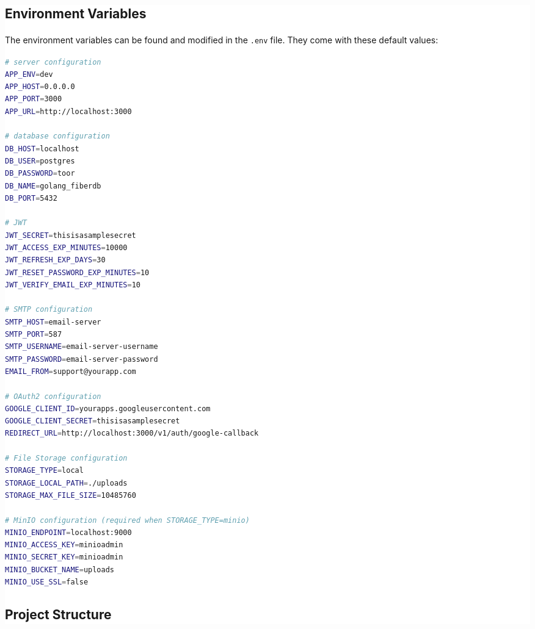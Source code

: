 ## Environment Variables

The environment variables can be found and modified in the `.env` file. They come with these default values:

```bash
# server configuration
APP_ENV=dev
APP_HOST=0.0.0.0
APP_PORT=3000
APP_URL=http://localhost:3000

# database configuration
DB_HOST=localhost
DB_USER=postgres
DB_PASSWORD=toor
DB_NAME=golang_fiberdb
DB_PORT=5432

# JWT
JWT_SECRET=thisisasamplesecret
JWT_ACCESS_EXP_MINUTES=10000
JWT_REFRESH_EXP_DAYS=30
JWT_RESET_PASSWORD_EXP_MINUTES=10
JWT_VERIFY_EMAIL_EXP_MINUTES=10

# SMTP configuration
SMTP_HOST=email-server
SMTP_PORT=587
SMTP_USERNAME=email-server-username
SMTP_PASSWORD=email-server-password
EMAIL_FROM=support@yourapp.com

# OAuth2 configuration
GOOGLE_CLIENT_ID=yourapps.googleusercontent.com
GOOGLE_CLIENT_SECRET=thisisasamplesecret
REDIRECT_URL=http://localhost:3000/v1/auth/google-callback

# File Storage configuration
STORAGE_TYPE=local
STORAGE_LOCAL_PATH=./uploads
STORAGE_MAX_FILE_SIZE=10485760

# MinIO configuration (required when STORAGE_TYPE=minio)
MINIO_ENDPOINT=localhost:9000
MINIO_ACCESS_KEY=minioadmin
MINIO_SECRET_KEY=minioadmin
MINIO_BUCKET_NAME=uploads
MINIO_USE_SSL=false
```

## Project Structure
